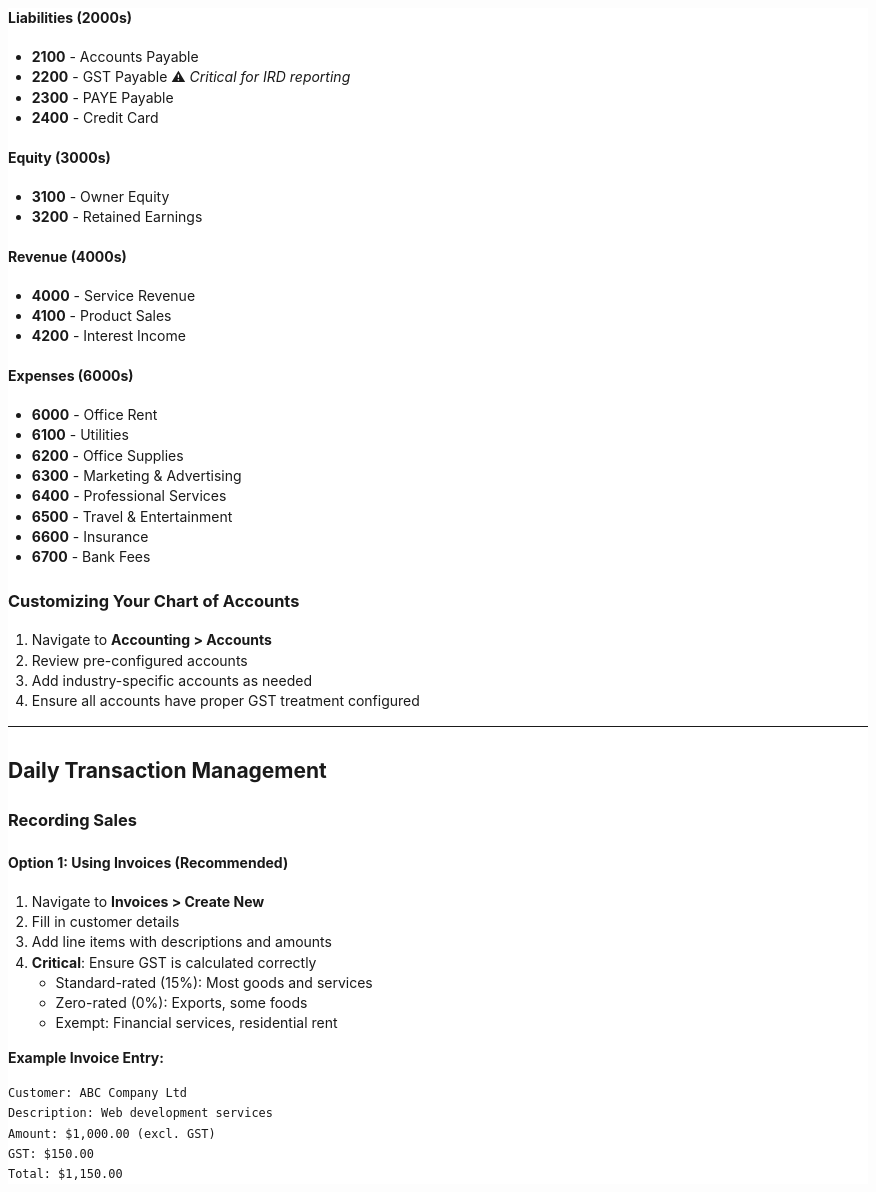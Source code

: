 #### Liabilities (2000s)
- **2100** - Accounts Payable
- **2200** - GST Payable ⚠️ *Critical for IRD reporting*
- **2300** - PAYE Payable
- **2400** - Credit Card

#### Equity (3000s)
- **3100** - Owner Equity
- **3200** - Retained Earnings

#### Revenue (4000s)
- **4000** - Service Revenue
- **4100** - Product Sales
- **4200** - Interest Income

#### Expenses (6000s)
- **6000** - Office Rent
- **6100** - Utilities
- **6200** - Office Supplies
- **6300** - Marketing & Advertising
- **6400** - Professional Services
- **6500** - Travel & Entertainment
- **6600** - Insurance
- **6700** - Bank Fees

### Customizing Your Chart of Accounts

1. Navigate to **Accounting > Accounts**
2. Review pre-configured accounts
3. Add industry-specific accounts as needed
4. Ensure all accounts have proper GST treatment configured

---

## Daily Transaction Management

### Recording Sales

#### Option 1: Using Invoices (Recommended)
1. Navigate to **Invoices > Create New**
2. Fill in customer details
3. Add line items with descriptions and amounts
4. **Critical**: Ensure GST is calculated correctly
   - Standard-rated (15%): Most goods and services
   - Zero-rated (0%): Exports, some foods
   - Exempt: Financial services, residential rent

**Example Invoice Entry:**
```
Customer: ABC Company Ltd
Description: Web development services
Amount: $1,000.00 (excl. GST)
GST: $150.00
Total: $1,150.00
```
